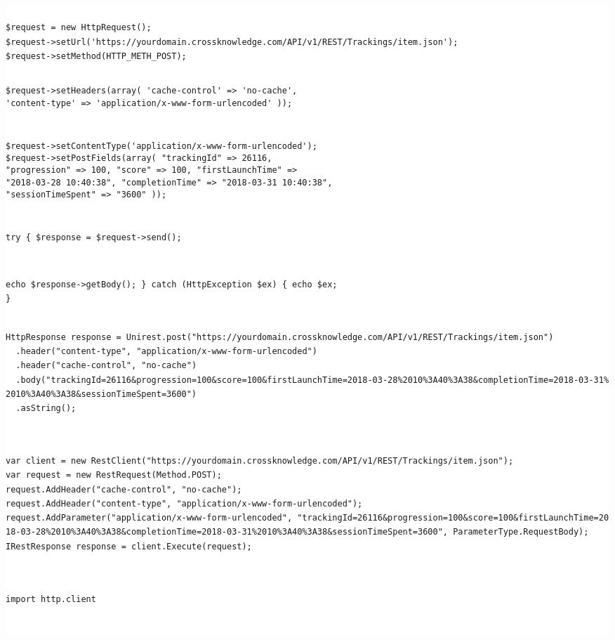 <div class="tab-content">
<div role="tabpanel" class="tab-pane active" id="php24">
<pre>
<code class="language-php">
$request = new HttpRequest();
$request->setUrl('https://yourdomain.crossknowledge.com/API/v1/REST/Trackings/item.json');
$request->setMethod(HTTP_METH_POST);

$request->setHeaders(array(
  'cache-control' => 'no-cache',
  'content-type' => 'application/x-www-form-urlencoded'
));

$request->setContentType('application/x-www-form-urlencoded');
$request->setPostFields(array(
  "trackingId" => 26116,
  "progression" => 100,
  "score" => 100,
  "firstLaunchTime" => "2018-03-28 10:40:38",
  "completionTime" => "2018-03-31 10:40:38",
  "sessionTimeSpent" => "3600"
));

try {
  $response = $request->send();

  echo $response->getBody();
} catch (HttpException $ex) {
  echo $ex;
}
</code>
</pre>
</div>
<div role="tabpanel" class="tab-pane" id="java24">
<pre>
<code markdown="span" class="language-java">
HttpResponse<span markdown="span"><String></span> response = Unirest.post("https://yourdomain.crossknowledge.com/API/v1/REST/Trackings/item.json")
  .header("content-type", "application/x-www-form-urlencoded")
  .header("cache-control", "no-cache")
  .body("trackingId=26116&progression=100&score=100&firstLaunchTime=2018-03-28%2010%3A40%3A38&completionTime=2018-03-31%2010%3A40%3A38&sessionTimeSpent=3600")
  .asString();
</code>
</pre>
</div>
<div role="tabpanel" class="tab-pane" id="csharp24">
<pre>
<code class="language-csharp">
var client = new RestClient("https://yourdomain.crossknowledge.com/API/v1/REST/Trackings/item.json");
var request = new RestRequest(Method.POST);
request.AddHeader("cache-control", "no-cache");
request.AddHeader("content-type", "application/x-www-form-urlencoded");
request.AddParameter("application/x-www-form-urlencoded", "trackingId=26116&progression=100&score=100&firstLaunchTime=2018-03-28%2010%3A40%3A38&completionTime=2018-03-31%2010%3A40%3A38&sessionTimeSpent=3600", ParameterType.RequestBody);
IRestResponse response = client.Execute(request);
</code>
</pre>
</div>
<div role="tabpanel" class="tab-pane" id="python24">
<pre>
<code class="language-python">
import http.client
